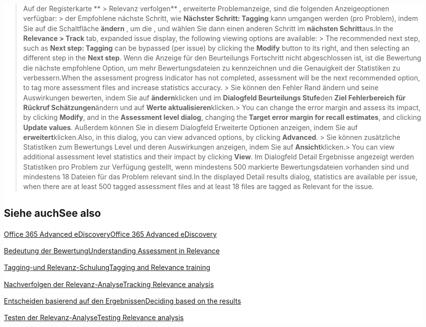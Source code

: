 > <span data-ttu-id="f2ab5-165">Auf der Registerkarte \*\* \> Relevanz verfolgen\*\* , erweiterte Problemanzeige, sind die folgenden Anzeigeoptionen verfügbar: > der Empfohlene nächste Schritt, wie **Nächster Schritt: Tagging** kann umgangen werden (pro Problem), indem Sie auf die Schaltfläche **ändern** , um die , und wählen Sie dann einen anderen Schritt im **nächsten Schritt**aus.</span><span class="sxs-lookup"><span data-stu-id="f2ab5-165">In the **Relevance \> Track** tab, expanded issue display, the following viewing options are available: > The recommended next step, such as **Next step: Tagging** can be bypassed (per issue) by clicking the **Modify** button to its right, and then selecting an different step in the **Next step**.</span></span> <span data-ttu-id="f2ab5-166">Wenn die Anzeige für den Beurteilungs Fortschritt nicht abgeschlossen ist, ist die Bewertung die nächste empfohlene Option, um mehr Bewertungsdateien zu kennzeichnen und die Genauigkeit der Statistiken zu verbessern.</span><span class="sxs-lookup"><span data-stu-id="f2ab5-166">When the assessment progress indicator has not completed, assessment will be the next recommended option, to tag more assessment files and increase statistics accuracy.</span></span> <span data-ttu-id="f2ab5-167">> Sie können den Fehler Rand ändern und seine Auswirkungen bewerten, indem Sie auf **ändern**klicken und im **Dialogfeld Beurteilungs Stufe**den **Ziel Fehlerbereich für Rückruf Schätzungen**ändern und auf **Werte aktualisieren**klicken.</span><span class="sxs-lookup"><span data-stu-id="f2ab5-167">> You can change the error margin and assess its impact, by clicking **Modify**, and in the **Assessment level dialog**, changing the **Target error margin for recall estimates**, and clicking **Update values**.</span></span> <span data-ttu-id="f2ab5-168">Außerdem können Sie in diesem Dialogfeld Erweiterte Optionen anzeigen, indem Sie auf **erweitert**klicken.</span><span class="sxs-lookup"><span data-stu-id="f2ab5-168">Also, in this dialog, you can view advanced options, by clicking **Advanced**.</span></span> <span data-ttu-id="f2ab5-169">> Sie können zusätzliche Statistiken zum Bewertungs Level und deren Auswirkungen anzeigen, indem Sie auf **Ansicht**klicken.</span><span class="sxs-lookup"><span data-stu-id="f2ab5-169">> You can view additional assessment level statistics and their impact by clicking **View**.</span></span> <span data-ttu-id="f2ab5-170">Im Dialogfeld Detail Ergebnisse angezeigt werden Statistiken pro Problem zur Verfügung gestellt, wenn mindestens 500 markierte Bewertungsdateien vorhanden sind und mindestens 18 Dateien für das Problem relevant sind.</span><span class="sxs-lookup"><span data-stu-id="f2ab5-170">In the displayed Detail results dialog, statistics are available per issue, when there are at least 500 tagged assessment files and at least 18 files are tagged as Relevant for the issue.</span></span> 
  
## <a name="see-also"></a><span data-ttu-id="f2ab5-171">Siehe auch</span><span class="sxs-lookup"><span data-stu-id="f2ab5-171">See also</span></span>

[<span data-ttu-id="f2ab5-172">Office 365 Advanced eDiscovery</span><span class="sxs-lookup"><span data-stu-id="f2ab5-172">Office 365 Advanced eDiscovery</span></span>](office-365-advanced-ediscovery.md)
  
[<span data-ttu-id="f2ab5-173">Bedeutung der Bewertung</span><span class="sxs-lookup"><span data-stu-id="f2ab5-173">Understanding Assessment in Relevance</span></span>](assessment-in-relevance-in-advanced-ediscovery.md)
  
[<span data-ttu-id="f2ab5-174">Tagging-und Relevanz-Schulung</span><span class="sxs-lookup"><span data-stu-id="f2ab5-174">Tagging and Relevance training</span></span>](tagging-and-relevance-training-in-advanced-ediscovery.md)
  
[<span data-ttu-id="f2ab5-175">Nachverfolgen der Relevanz-Analyse</span><span class="sxs-lookup"><span data-stu-id="f2ab5-175">Tracking Relevance analysis</span></span>](track-relevance-analysis-in-advanced-ediscovery.md)
  
[<span data-ttu-id="f2ab5-176">Entscheiden basierend auf den Ergebnissen</span><span class="sxs-lookup"><span data-stu-id="f2ab5-176">Deciding based on the results</span></span>](decision-based-on-the-results-in-advanced-ediscovery.md)
  
[<span data-ttu-id="f2ab5-177">Testen der Relevanz-Analyse</span><span class="sxs-lookup"><span data-stu-id="f2ab5-177">Testing Relevance analysis</span></span>](test-relevance-analysis-in-advanced-ediscovery.md)

